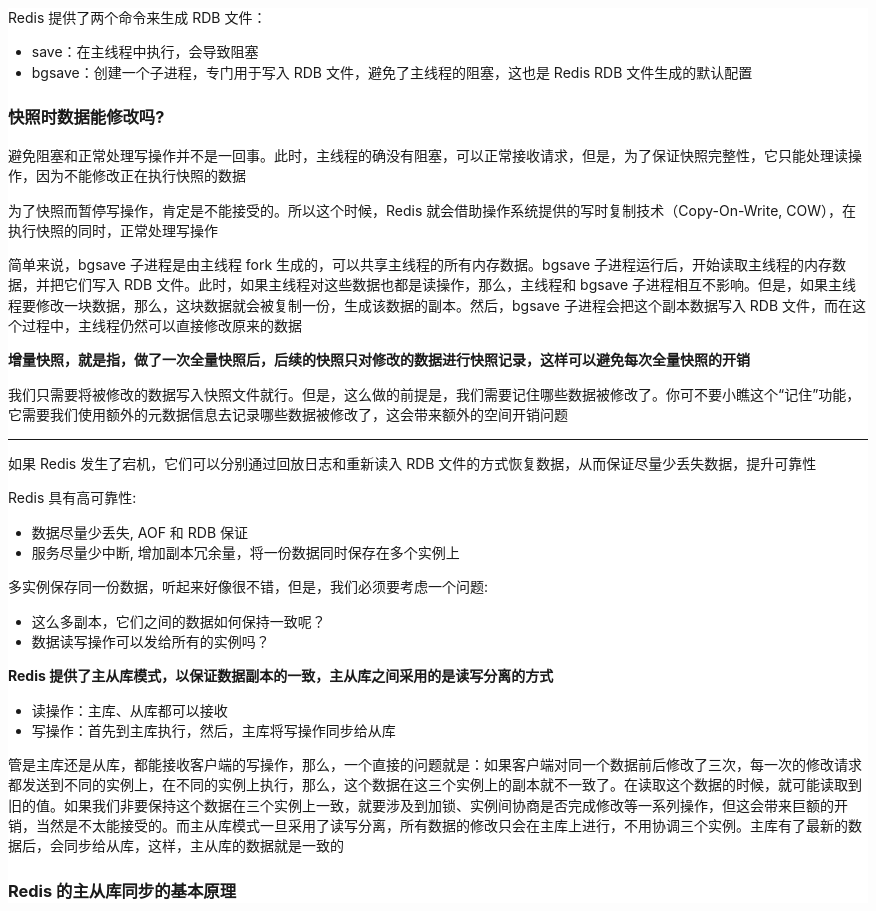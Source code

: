 Redis 提供了两个命令来生成 RDB 文件：

- save：在主线程中执行，会导致阻塞
- bgsave：创建一个子进程，专门用于写入 RDB 文件，避免了主线程的阻塞，这也是 Redis RDB 文件生成的默认配置


### 快照时数据能修改吗?

避免阻塞和正常处理写操作并不是一回事。此时，主线程的确没有阻塞，可以正常接收请求，但是，为了保证快照完整性，它只能处理读操作，因为不能修改正在执行快照的数据

为了快照而暂停写操作，肯定是不能接受的。所以这个时候，Redis 就会借助操作系统提供的写时复制技术（Copy-On-Write, COW），在执行快照的同时，正常处理写操作

简单来说，bgsave 子进程是由主线程 fork 生成的，可以共享主线程的所有内存数据。bgsave 子进程运行后，开始读取主线程的内存数据，并把它们写入 RDB 文件。此时，如果主线程对这些数据也都是读操作，那么，主线程和 bgsave 子进程相互不影响。但是，如果主线程要修改一块数据，那么，这块数据就会被复制一份，生成该数据的副本。然后，bgsave 子进程会把这个副本数据写入 RDB 文件，而在这个过程中，主线程仍然可以直接修改原来的数据

**增量快照，就是指，做了一次全量快照后，后续的快照只对修改的数据进行快照记录，这样可以避免每次全量快照的开销**

我们只需要将被修改的数据写入快照文件就行。但是，这么做的前提是，我们需要记住哪些数据被修改了。你可不要小瞧这个“记住”功能，它需要我们使用额外的元数据信息去记录哪些数据被修改了，这会带来额外的空间开销问题


------------------------------------------

如果 Redis 发生了宕机，它们可以分别通过回放日志和重新读入 RDB 文件的方式恢复数据，从而保证尽量少丢失数据，提升可靠性

Redis 具有高可靠性:

- 数据尽量少丢失, AOF 和 RDB 保证
- 服务尽量少中断, 增加副本冗余量，将一份数据同时保存在多个实例上


多实例保存同一份数据，听起来好像很不错，但是，我们必须要考虑一个问题:

- 这么多副本，它们之间的数据如何保持一致呢？
- 数据读写操作可以发给所有的实例吗？

**Redis 提供了主从库模式，以保证数据副本的一致，主从库之间采用的是读写分离的方式**

- 读操作：主库、从库都可以接收
- 写操作：首先到主库执行，然后，主库将写操作同步给从库

管是主库还是从库，都能接收客户端的写操作，那么，一个直接的问题就是：如果客户端对同一个数据前后修改了三次，每一次的修改请求都发送到不同的实例上，在不同的实例上执行，那么，这个数据在这三个实例上的副本就不一致了。在读取这个数据的时候，就可能读取到旧的值。如果我们非要保持这个数据在三个实例上一致，就要涉及到加锁、实例间协商是否完成修改等一系列操作，但这会带来巨额的开销，当然是不太能接受的。而主从库模式一旦采用了读写分离，所有数据的修改只会在主库上进行，不用协调三个实例。主库有了最新的数据后，会同步给从库，这样，主从库的数据就是一致的


### Redis 的主从库同步的基本原理

